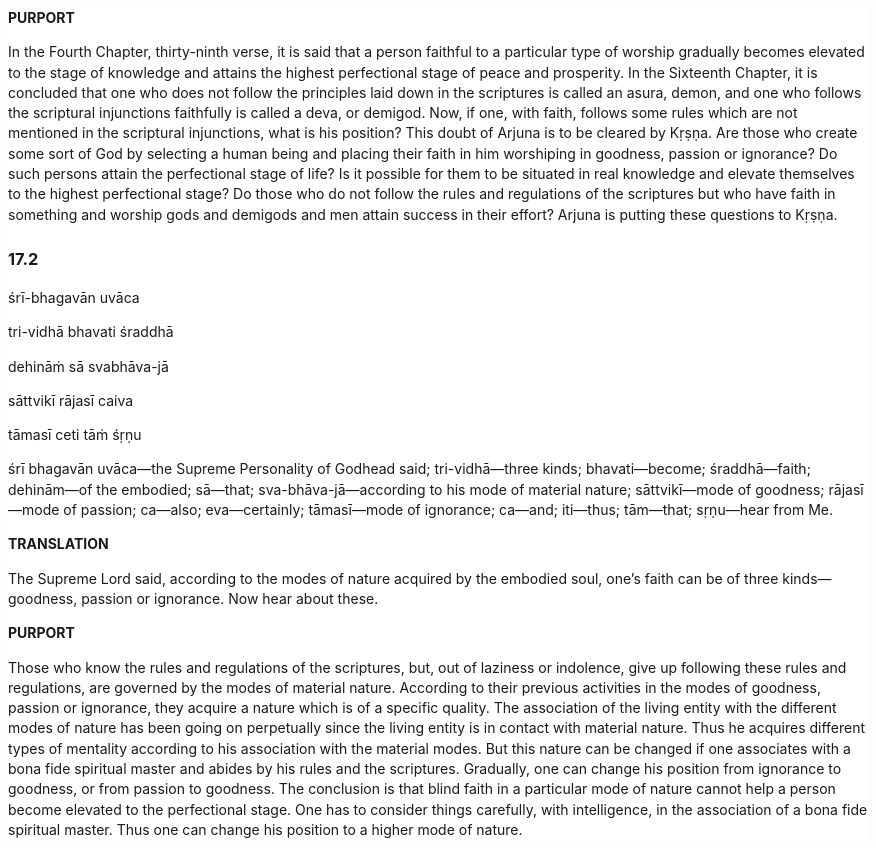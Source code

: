 **PURPORT**

In the Fourth Chapter, thirty-ninth verse, it is said that a person faithful to
a particular type of worship gradually becomes elevated to the stage of
knowledge and attains the highest perfectional stage of peace and prosperity. In
the Sixteenth Chapter, it is concluded that one who does not follow the
principles laid down in the scriptures is called an asura, demon, and one who
follows the scriptural injunctions faithfully is called a deva, or demigod. Now,
if one, with faith, follows some rules which are not mentioned in the scriptural
injunctions, what is his position? This doubt of Arjuna is to be cleared by
Kṛṣṇa. Are those who create some sort of God by selecting a human being and
placing their faith in him worshiping in goodness, passion or ignorance? Do such
persons attain the perfectional stage of life? Is it possible for them to be
situated in real knowledge and elevate themselves to the highest perfectional
stage? Do those who do not follow the rules and regulations of the scriptures
but who have faith in something and worship gods and demigods and men attain
success in their effort? Arjuna is putting these questions to Kṛṣṇa.

### 17.2


śrī-bhagavān uvāca

tri-vidhā bhavati śraddhā

dehināṁ sā svabhāva-jā

sāttvikī rājasī caiva

tāmasī ceti tāṁ śṛṇu

śrī bhagavān uvāca—the Supreme Personality of Godhead said; tri-vidhā—three
kinds; bhavati—become; śraddhā—faith; dehinām—of the embodied; sā—that;
sva-bhāva-jā—according to his mode of material nature; sāttvikī—mode of
goodness; rājasī—mode of passion; ca—also; eva—certainly; tāmasī—mode of
ignorance; ca—and; iti—thus; tām—that; sṛṇu—hear from Me.

**TRANSLATION**

The Supreme Lord said, according to the modes of nature acquired by the embodied
soul, one’s faith can be of three kinds—goodness, passion or ignorance. Now hear
about these.

**PURPORT**

Those who know the rules and regulations of the scriptures, but, out of laziness
or indolence, give up following these rules and regulations, are governed by the
modes of material nature. According to their previous activities in the modes of
goodness, passion or ignorance, they acquire a nature which is of a specific
quality. The association of the living entity with the different modes of nature
has been going on perpetually since the living entity is in contact with
material nature. Thus he acquires different types of mentality according to his
association with the material modes. But this nature can be changed if one
associates with a bona fide spiritual master and abides by his rules and the
scriptures. Gradually, one can change his position from ignorance to goodness,
or from passion to goodness. The conclusion is that blind faith in a particular
mode of nature cannot help a person become elevated to the perfectional stage.
One has to consider things carefully, with intelligence, in the association of a
bona fide spiritual master. Thus one can change his position to a higher mode of
nature.
